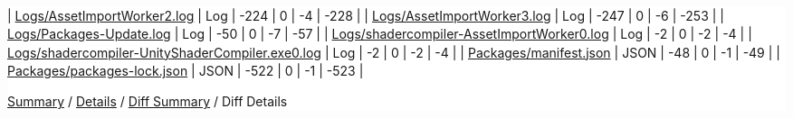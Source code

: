 | [Logs/AssetImportWorker2.log](/Logs/AssetImportWorker2.log) | Log | -224 | 0 | -4 | -228 |
| [Logs/AssetImportWorker3.log](/Logs/AssetImportWorker3.log) | Log | -247 | 0 | -6 | -253 |
| [Logs/Packages-Update.log](/Logs/Packages-Update.log) | Log | -50 | 0 | -7 | -57 |
| [Logs/shadercompiler-AssetImportWorker0.log](/Logs/shadercompiler-AssetImportWorker0.log) | Log | -2 | 0 | -2 | -4 |
| [Logs/shadercompiler-UnityShaderCompiler.exe0.log](/Logs/shadercompiler-UnityShaderCompiler.exe0.log) | Log | -2 | 0 | -2 | -4 |
| [Packages/manifest.json](/Packages/manifest.json) | JSON | -48 | 0 | -1 | -49 |
| [Packages/packages-lock.json](/Packages/packages-lock.json) | JSON | -522 | 0 | -1 | -523 |

[Summary](results.md) / [Details](details.md) / [Diff Summary](diff.md) / Diff Details